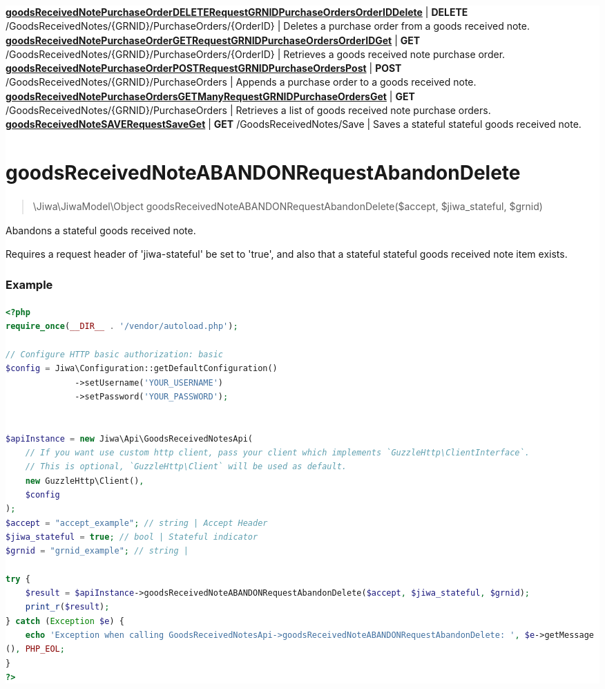 [**goodsReceivedNotePurchaseOrderDELETERequestGRNIDPurchaseOrdersOrderIDDelete**](GoodsReceivedNotesApi.md#goodsReceivedNotePurchaseOrderDELETERequestGRNIDPurchaseOrdersOrderIDDelete) | **DELETE** /GoodsReceivedNotes/{GRNID}/PurchaseOrders/{OrderID} | Deletes a purchase order from a goods received note.
[**goodsReceivedNotePurchaseOrderGETRequestGRNIDPurchaseOrdersOrderIDGet**](GoodsReceivedNotesApi.md#goodsReceivedNotePurchaseOrderGETRequestGRNIDPurchaseOrdersOrderIDGet) | **GET** /GoodsReceivedNotes/{GRNID}/PurchaseOrders/{OrderID} | Retrieves a goods received note purchase order.
[**goodsReceivedNotePurchaseOrderPOSTRequestGRNIDPurchaseOrdersPost**](GoodsReceivedNotesApi.md#goodsReceivedNotePurchaseOrderPOSTRequestGRNIDPurchaseOrdersPost) | **POST** /GoodsReceivedNotes/{GRNID}/PurchaseOrders | Appends a purchase order to a goods received note.
[**goodsReceivedNotePurchaseOrdersGETManyRequestGRNIDPurchaseOrdersGet**](GoodsReceivedNotesApi.md#goodsReceivedNotePurchaseOrdersGETManyRequestGRNIDPurchaseOrdersGet) | **GET** /GoodsReceivedNotes/{GRNID}/PurchaseOrders | Retrieves a list of goods received note purchase orders.
[**goodsReceivedNoteSAVERequestSaveGet**](GoodsReceivedNotesApi.md#goodsReceivedNoteSAVERequestSaveGet) | **GET** /GoodsReceivedNotes/Save | Saves a stateful stateful goods received note.


# **goodsReceivedNoteABANDONRequestAbandonDelete**
> \Jiwa\JiwaModel\Object goodsReceivedNoteABANDONRequestAbandonDelete($accept, $jiwa_stateful, $grnid)

Abandons a stateful goods received note.

Requires a request header of 'jiwa-stateful' be set to 'true', and also that a stateful stateful goods received note item exists.

### Example
```php
<?php
require_once(__DIR__ . '/vendor/autoload.php');

// Configure HTTP basic authorization: basic
$config = Jiwa\Configuration::getDefaultConfiguration()
              ->setUsername('YOUR_USERNAME')
              ->setPassword('YOUR_PASSWORD');


$apiInstance = new Jiwa\Api\GoodsReceivedNotesApi(
    // If you want use custom http client, pass your client which implements `GuzzleHttp\ClientInterface`.
    // This is optional, `GuzzleHttp\Client` will be used as default.
    new GuzzleHttp\Client(),
    $config
);
$accept = "accept_example"; // string | Accept Header
$jiwa_stateful = true; // bool | Stateful indicator
$grnid = "grnid_example"; // string | 

try {
    $result = $apiInstance->goodsReceivedNoteABANDONRequestAbandonDelete($accept, $jiwa_stateful, $grnid);
    print_r($result);
} catch (Exception $e) {
    echo 'Exception when calling GoodsReceivedNotesApi->goodsReceivedNoteABANDONRequestAbandonDelete: ', $e->getMessage(), PHP_EOL;
}
?>
```

